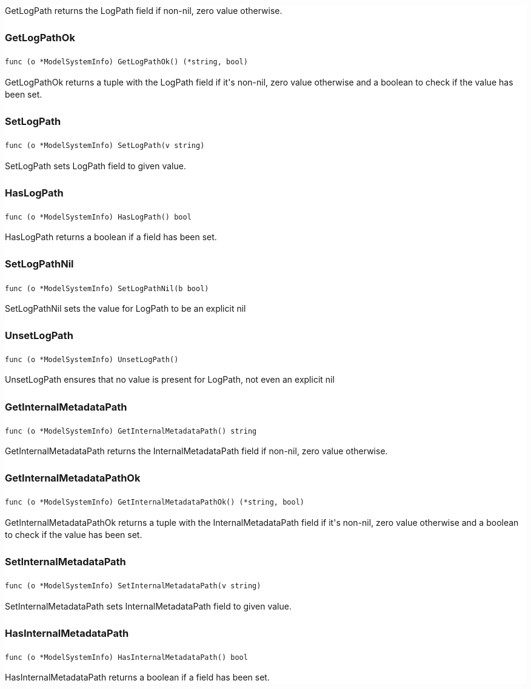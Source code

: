 GetLogPath returns the LogPath field if non-nil, zero value otherwise.

### GetLogPathOk

`func (o *ModelSystemInfo) GetLogPathOk() (*string, bool)`

GetLogPathOk returns a tuple with the LogPath field if it's non-nil, zero value otherwise
and a boolean to check if the value has been set.

### SetLogPath

`func (o *ModelSystemInfo) SetLogPath(v string)`

SetLogPath sets LogPath field to given value.

### HasLogPath

`func (o *ModelSystemInfo) HasLogPath() bool`

HasLogPath returns a boolean if a field has been set.

### SetLogPathNil

`func (o *ModelSystemInfo) SetLogPathNil(b bool)`

 SetLogPathNil sets the value for LogPath to be an explicit nil

### UnsetLogPath
`func (o *ModelSystemInfo) UnsetLogPath()`

UnsetLogPath ensures that no value is present for LogPath, not even an explicit nil
### GetInternalMetadataPath

`func (o *ModelSystemInfo) GetInternalMetadataPath() string`

GetInternalMetadataPath returns the InternalMetadataPath field if non-nil, zero value otherwise.

### GetInternalMetadataPathOk

`func (o *ModelSystemInfo) GetInternalMetadataPathOk() (*string, bool)`

GetInternalMetadataPathOk returns a tuple with the InternalMetadataPath field if it's non-nil, zero value otherwise
and a boolean to check if the value has been set.

### SetInternalMetadataPath

`func (o *ModelSystemInfo) SetInternalMetadataPath(v string)`

SetInternalMetadataPath sets InternalMetadataPath field to given value.

### HasInternalMetadataPath

`func (o *ModelSystemInfo) HasInternalMetadataPath() bool`

HasInternalMetadataPath returns a boolean if a field has been set.
